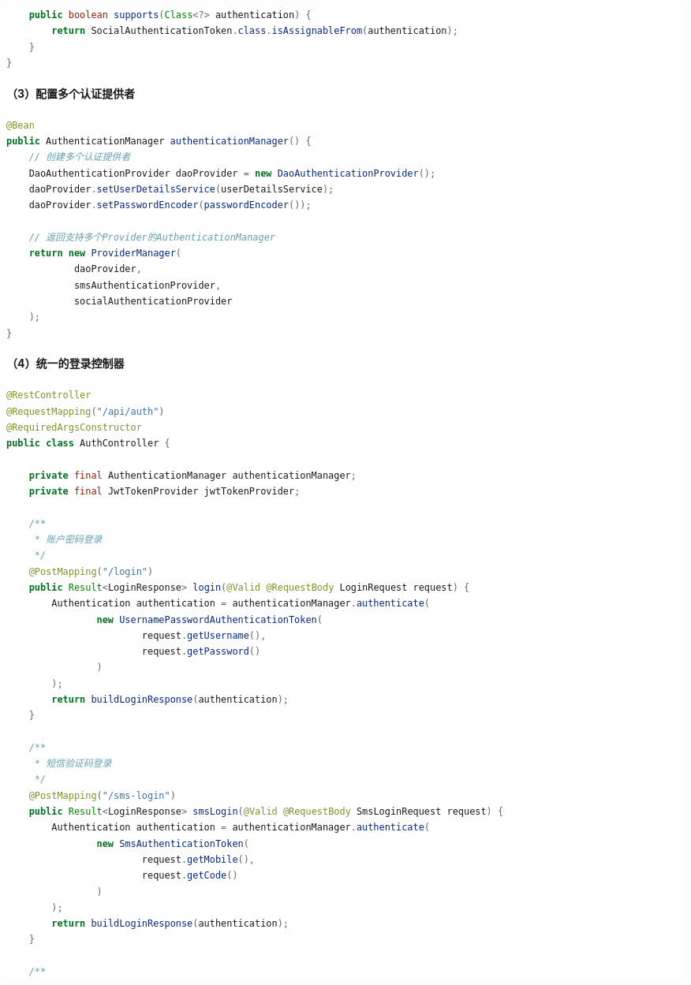 ```java
    public boolean supports(Class<?> authentication) {
        return SocialAuthenticationToken.class.isAssignableFrom(authentication);
    }
}
```

#### （3）配置多个认证提供者

```java
@Bean
public AuthenticationManager authenticationManager() {
    // 创建多个认证提供者
    DaoAuthenticationProvider daoProvider = new DaoAuthenticationProvider();
    daoProvider.setUserDetailsService(userDetailsService);
    daoProvider.setPasswordEncoder(passwordEncoder());

    // 返回支持多个Provider的AuthenticationManager
    return new ProviderManager(
            daoProvider,
            smsAuthenticationProvider,
            socialAuthenticationProvider
    );
}
```

#### （4）统一的登录控制器

```java
@RestController
@RequestMapping("/api/auth")
@RequiredArgsConstructor
public class AuthController {

    private final AuthenticationManager authenticationManager;
    private final JwtTokenProvider jwtTokenProvider;

    /**
     * 账户密码登录
     */
    @PostMapping("/login")
    public Result<LoginResponse> login(@Valid @RequestBody LoginRequest request) {
        Authentication authentication = authenticationManager.authenticate(
                new UsernamePasswordAuthenticationToken(
                        request.getUsername(),
                        request.getPassword()
                )
        );
        return buildLoginResponse(authentication);
    }

    /**
     * 短信验证码登录
     */
    @PostMapping("/sms-login")
    public Result<LoginResponse> smsLogin(@Valid @RequestBody SmsLoginRequest request) {
        Authentication authentication = authenticationManager.authenticate(
                new SmsAuthenticationToken(
                        request.getMobile(),
                        request.getCode()
                )
        );
        return buildLoginResponse(authentication);
    }

    /**
```